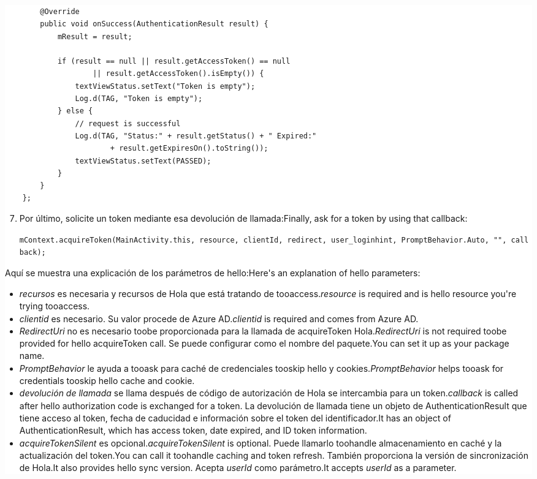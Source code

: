             @Override
            public void onSuccess(AuthenticationResult result) {
                mResult = result;

                if (result == null || result.getAccessToken() == null
                        || result.getAccessToken().isEmpty()) {
                    textViewStatus.setText("Token is empty");
                    Log.d(TAG, "Token is empty");
                } else {
                    // request is successful
                    Log.d(TAG, "Status:" + result.getStatus() + " Expired:"
                            + result.getExpiresOn().toString());
                    textViewStatus.setText(PASSED);
                }
            }
        };

7. <span data-ttu-id="61a77-207">Por último, solicite un token mediante esa devolución de llamada:</span><span class="sxs-lookup"><span data-stu-id="61a77-207">Finally, ask for a token by using that callback:</span></span>

    `mContext.acquireToken(MainActivity.this, resource, clientId, redirect, user_loginhint, PromptBehavior.Auto, "",
                   callback);`

<span data-ttu-id="61a77-208">Aquí se muestra una explicación de los parámetros de hello:</span><span class="sxs-lookup"><span data-stu-id="61a77-208">Here's an explanation of hello parameters:</span></span>

* <span data-ttu-id="61a77-209">*recursos* es necesaria y recursos de Hola que está tratando de tooaccess.</span><span class="sxs-lookup"><span data-stu-id="61a77-209">*resource* is required and is hello resource you're trying tooaccess.</span></span>
* <span data-ttu-id="61a77-210">*clientid* es necesario. Su valor procede de Azure AD.</span><span class="sxs-lookup"><span data-stu-id="61a77-210">*clientid* is required and comes from Azure AD.</span></span>
* <span data-ttu-id="61a77-211">*RedirectUri* no es necesario toobe proporcionada para la llamada de acquireToken Hola.</span><span class="sxs-lookup"><span data-stu-id="61a77-211">*RedirectUri* is not required toobe provided for hello acquireToken call.</span></span> <span data-ttu-id="61a77-212">Se puede configurar como el nombre del paquete.</span><span class="sxs-lookup"><span data-stu-id="61a77-212">You can set it up as your package name.</span></span>
* <span data-ttu-id="61a77-213">*PromptBehavior* le ayuda a tooask para caché de credenciales tooskip hello y cookies.</span><span class="sxs-lookup"><span data-stu-id="61a77-213">*PromptBehavior* helps tooask for credentials tooskip hello cache and cookie.</span></span>
* <span data-ttu-id="61a77-214">*devolución de llamada* se llama después de código de autorización de Hola se intercambia para un token.</span><span class="sxs-lookup"><span data-stu-id="61a77-214">*callback* is called after hello authorization code is exchanged for a token.</span></span> <span data-ttu-id="61a77-215">La devolución de llamada tiene un objeto de AuthenticationResult que tiene acceso al token, fecha de caducidad e información sobre el token del identificador.</span><span class="sxs-lookup"><span data-stu-id="61a77-215">It has an object of AuthenticationResult, which has access token, date expired, and ID token information.</span></span>
* <span data-ttu-id="61a77-216">*acquireTokenSilent* es opcional.</span><span class="sxs-lookup"><span data-stu-id="61a77-216">*acquireTokenSilent* is optional.</span></span> <span data-ttu-id="61a77-217">Puede llamarlo toohandle almacenamiento en caché y la actualización del token.</span><span class="sxs-lookup"><span data-stu-id="61a77-217">You can call it toohandle caching and token refresh.</span></span> <span data-ttu-id="61a77-218">También proporciona la versión de sincronización de Hola.</span><span class="sxs-lookup"><span data-stu-id="61a77-218">It also provides hello sync version.</span></span> <span data-ttu-id="61a77-219">Acepta *userId* como parámetro.</span><span class="sxs-lookup"><span data-stu-id="61a77-219">It accepts *userId* as a parameter.</span></span>
